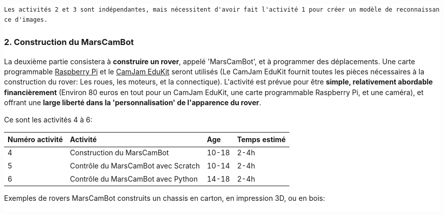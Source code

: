 </div>

```{note}
Les activités 2 et 3 sont indépendantes, mais nécessitent d'avoir fait l'activité 1 pour créer un modèle de reconnaissance d'images.
```

### 2. Construction du MarsCamBot

La deuxième partie consistera à **construire un rover**, appelé 'MarsCamBot', et à programmer des déplacements. Une carte programmable [Raspberry Pi](https://www.raspberrypi.com/products/raspberry-pi-3-model-b/) et le [CamJam EduKit](https://camjam.me/?page_id=1035) seront utilisés (Le CamJam EduKit fournit toutes les pièces nécessaires à la construction du rover: Les roues, les moteurs, et la connectique). L'activité est prévue pour être **simple, relativement abordable financièrement** (Environ 80 euros en tout pour un CamJam EduKit, une carte programmable Raspberry Pi, et une caméra), et offrant une **large liberté dans la 'personnalisation' de l'apparence du rover**.  

Ce sont les activités 4 à 6:

Numéro activité | Activité | Age | Temps estimé
 :--- | :--- | :--- | :--- 
4 | Construction du MarsCamBot | 10-18 | 2-4h
5 | Contrôle du MarsCamBot avec Scratch | 10-14 | 2-4h
6 | Contrôle du MarsCamBot avec Python | 14-18 | 2-4h

Exemples de rovers MarsCamBot construits un chassis en carton, en impression 3D, ou en bois:

||||
:--- | --- | ---: |